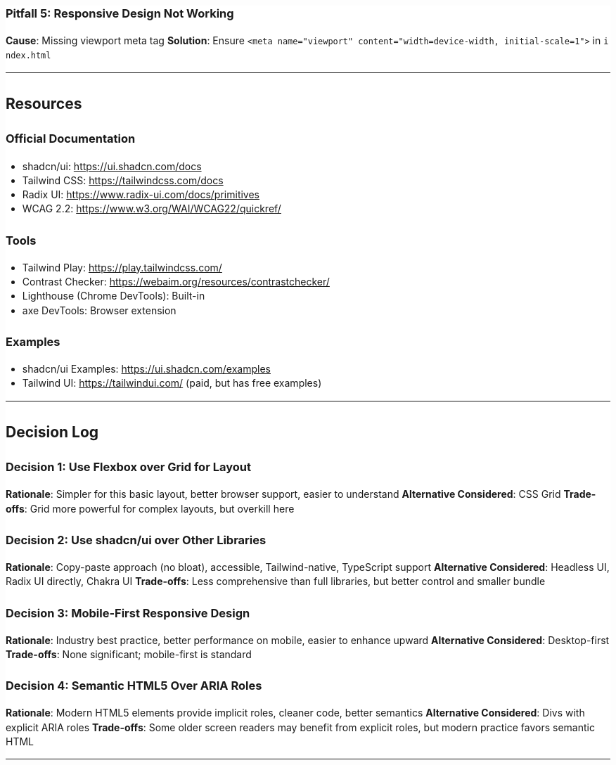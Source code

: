 ### Pitfall 5: Responsive Design Not Working
**Cause**: Missing viewport meta tag
**Solution**: Ensure `<meta name="viewport" content="width=device-width, initial-scale=1">` in `index.html`

---

## Resources

### Official Documentation
- shadcn/ui: https://ui.shadcn.com/docs
- Tailwind CSS: https://tailwindcss.com/docs
- Radix UI: https://www.radix-ui.com/docs/primitives
- WCAG 2.2: https://www.w3.org/WAI/WCAG22/quickref/

### Tools
- Tailwind Play: https://play.tailwindcss.com/
- Contrast Checker: https://webaim.org/resources/contrastchecker/
- Lighthouse (Chrome DevTools): Built-in
- axe DevTools: Browser extension

### Examples
- shadcn/ui Examples: https://ui.shadcn.com/examples
- Tailwind UI: https://tailwindui.com/ (paid, but has free examples)

---

## Decision Log

### Decision 1: Use Flexbox over Grid for Layout
**Rationale**: Simpler for this basic layout, better browser support, easier to understand
**Alternative Considered**: CSS Grid
**Trade-offs**: Grid more powerful for complex layouts, but overkill here

### Decision 2: Use shadcn/ui over Other Libraries
**Rationale**: Copy-paste approach (no bloat), accessible, Tailwind-native, TypeScript support
**Alternative Considered**: Headless UI, Radix UI directly, Chakra UI
**Trade-offs**: Less comprehensive than full libraries, but better control and smaller bundle

### Decision 3: Mobile-First Responsive Design
**Rationale**: Industry best practice, better performance on mobile, easier to enhance upward
**Alternative Considered**: Desktop-first
**Trade-offs**: None significant; mobile-first is standard

### Decision 4: Semantic HTML5 Over ARIA Roles
**Rationale**: Modern HTML5 elements provide implicit roles, cleaner code, better semantics
**Alternative Considered**: Divs with explicit ARIA roles
**Trade-offs**: Some older screen readers may benefit from explicit roles, but modern practice favors semantic HTML

---
